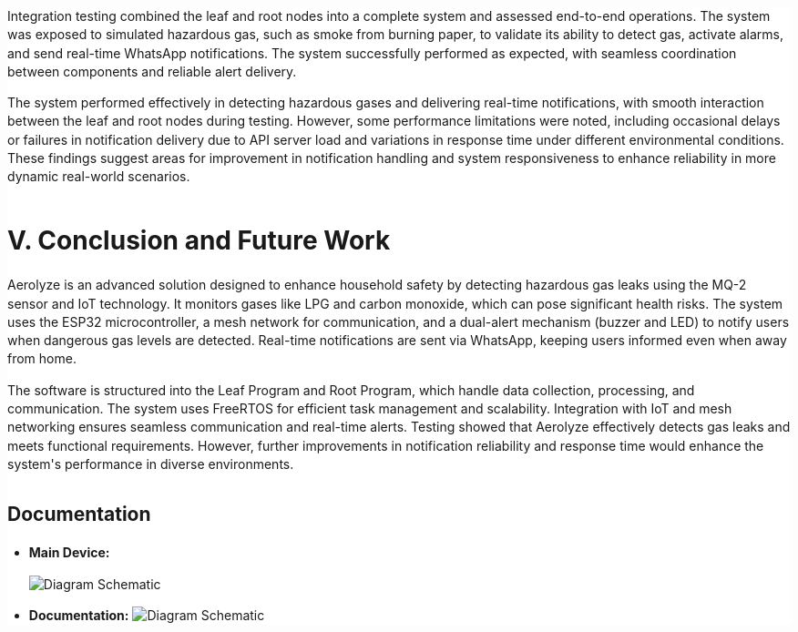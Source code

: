 Integration testing combined the leaf and root nodes into a complete system and assessed end-to-end operations. The system was exposed to simulated hazardous gas, such as smoke from burning paper, to validate its ability to detect gas, activate alarms, and send real-time WhatsApp notifications. The system successfully performed as expected, with seamless coordination between components and reliable alert delivery.

The system performed effectively in detecting hazardous gases and delivering real-time notifications, with smooth interaction between the leaf and root nodes during testing. However, some performance limitations were noted, including occasional delays or failures in notification delivery due to API server load and variations in response time under different environmental conditions. These findings suggest areas for improvement in notification handling and system responsiveness to enhance reliability in more dynamic real-world scenarios.

# V. Conclusion and Future Work
Aerolyze is an advanced solution designed to enhance household safety by detecting hazardous gas leaks using the MQ-2 sensor and IoT technology. It monitors gases like LPG and carbon monoxide, which can pose significant health risks. The system uses the ESP32 microcontroller, a mesh network for communication, and a dual-alert mechanism (buzzer and LED) to notify users when dangerous gas levels are detected. Real-time notifications are sent via WhatsApp, keeping users informed even when away from home.

The software is structured into the Leaf Program and Root Program, which handle data collection, processing, and communication. The system uses FreeRTOS for efficient task management and scalability. Integration with IoT and mesh networking ensures seamless communication and real-time alerts. Testing showed that Aerolyze effectively detects gas leaks and meets functional requirements. However, further improvements in notification reliability and response time would enhance the system's performance in diverse environments.

## Documentation

- **Main Device:**

  <img width="7634" alt="Diagram Schematic" src="https://cdn.discordapp.com/attachments/859432769956741121/1316045006137593937/System_Schematic.jpg?ex=67599dec&is=67584c6c&hm=1975338209c7cb83459715ebe985fc83b83820c2fb49fa01dce1de93c829a620&">

- **Documentation:**
  <img width="7634" alt="Diagram Schematic" src="https://cdn.discordapp.com/attachments/859432769956741121/1316050253392248904/Kerkom.jpg?ex=6759a2cf&is=6758514f&hm=6c28a3bbe481010115b5924a609447f419e2b88b91d0352ed3d7a52b7d551431&">